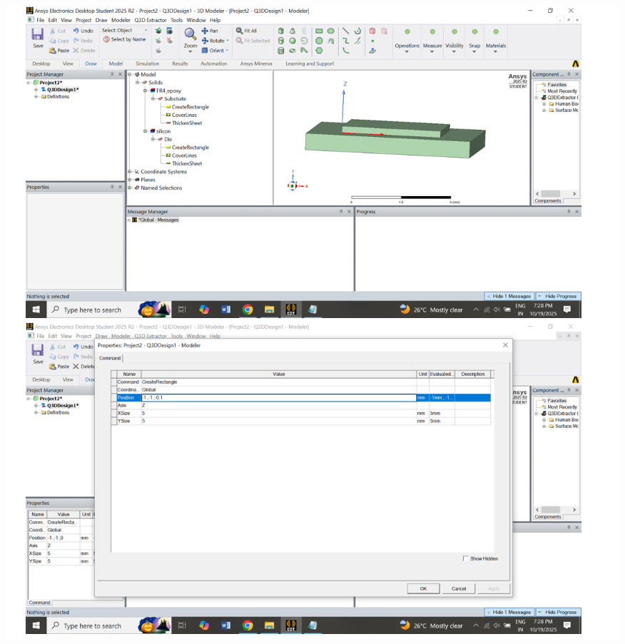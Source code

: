 <img width="835" height="438" alt="image" src="https://github.com/naga0381/NASSCOM-Packaging-10Oct_19Oct_2025/blob/main/Screenshot%20(1846).png" />
<img width="835" height="438" alt="image" src="https://github.com/naga0381/NASSCOM-Packaging-10Oct_19Oct_2025/blob/main/Screenshot%20(1847).png" />